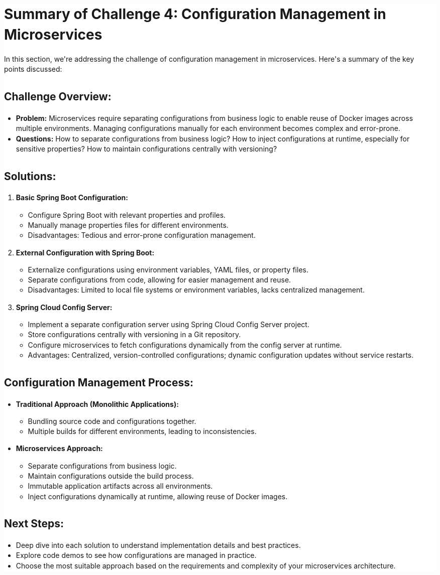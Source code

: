 # Summary of Challenge 4: Configuration Management in Microservices

In this section, we're addressing the challenge of configuration management in microservices. Here's a summary of the key points discussed:

## Challenge Overview:

- **Problem:** Microservices require separating configurations from business logic to enable reuse of Docker images across multiple environments. Managing configurations manually for each environment becomes complex and error-prone.
- **Questions:** How to separate configurations from business logic? How to inject configurations at runtime, especially for sensitive properties? How to maintain configurations centrally with versioning?

## Solutions:

1. **Basic Spring Boot Configuration:**
   - Configure Spring Boot with relevant properties and profiles.
   - Manually manage properties files for different environments.
   - Disadvantages: Tedious and error-prone configuration management.

2. **External Configuration with Spring Boot:**
   - Externalize configurations using environment variables, YAML files, or property files.
   - Separate configurations from code, allowing for easier management and reuse.
   - Disadvantages: Limited to local file systems or environment variables, lacks centralized management.

3. **Spring Cloud Config Server:**
   - Implement a separate configuration server using Spring Cloud Config Server project.
   - Store configurations centrally with versioning in a Git repository.
   - Configure microservices to fetch configurations dynamically from the config server at runtime.
   - Advantages: Centralized, version-controlled configurations; dynamic configuration updates without service restarts.

## Configuration Management Process:

- **Traditional Approach (Monolithic Applications):**
  - Bundling source code and configurations together.
  - Multiple builds for different environments, leading to inconsistencies.

- **Microservices Approach:**
  - Separate configurations from business logic.
  - Maintain configurations outside the build process.
  - Immutable application artifacts across all environments.
  - Inject configurations dynamically at runtime, allowing reuse of Docker images.

## Next Steps:

- Deep dive into each solution to understand implementation details and best practices.
- Explore code demos to see how configurations are managed in practice.
- Choose the most suitable approach based on the requirements and complexity of your microservices architecture.
